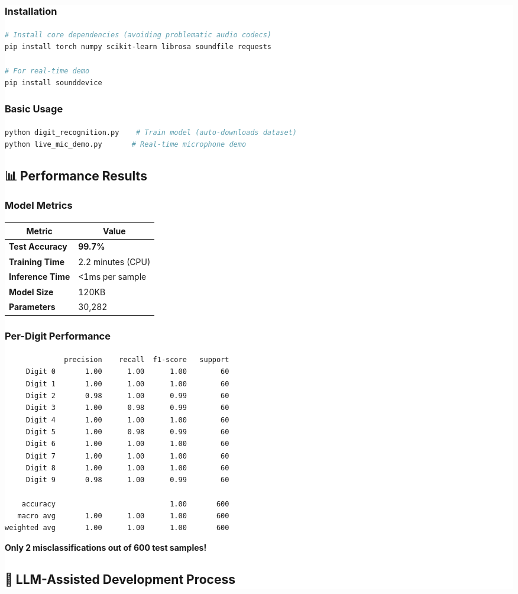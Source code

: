 ### Installation
```bash
# Install core dependencies (avoiding problematic audio codecs)
pip install torch numpy scikit-learn librosa soundfile requests

# For real-time demo
pip install sounddevice
```

### Basic Usage
```python
python digit_recognition.py    # Train model (auto-downloads dataset)
python live_mic_demo.py       # Real-time microphone demo
```

## 📊 Performance Results

### Model Metrics
| Metric | Value |
|--------|-------|
| **Test Accuracy** | **99.7%** |
| **Training Time** | 2.2 minutes (CPU) |
| **Inference Time** | <1ms per sample |
| **Model Size** | 120KB |
| **Parameters** | 30,282 |

### Per-Digit Performance
```
              precision    recall  f1-score   support
     Digit 0       1.00      1.00      1.00        60
     Digit 1       1.00      1.00      1.00        60
     Digit 2       0.98      1.00      0.99        60
     Digit 3       1.00      0.98      0.99        60
     Digit 4       1.00      1.00      1.00        60
     Digit 5       1.00      0.98      0.99        60
     Digit 6       1.00      1.00      1.00        60
     Digit 7       1.00      1.00      1.00        60
     Digit 8       1.00      1.00      1.00        60
     Digit 9       0.98      1.00      0.99        60

    accuracy                           1.00       600
   macro avg       1.00      1.00      1.00       600
weighted avg       1.00      1.00      1.00       600
```

**Only 2 misclassifications out of 600 test samples!**

## 🤖 LLM-Assisted Development Process
